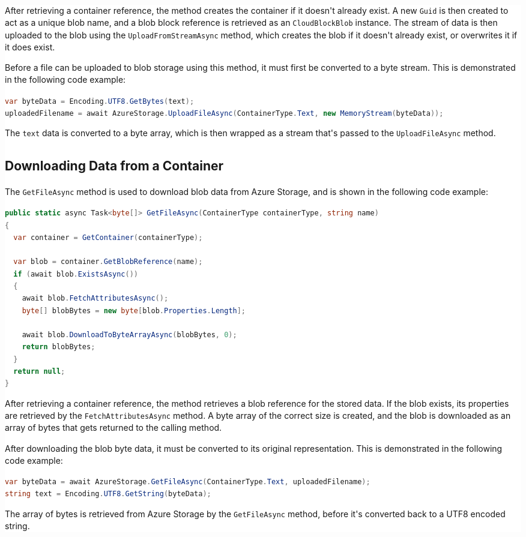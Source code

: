 After retrieving a container reference, the method creates the container if it doesn't already exist. A new `Guid` is then created to act as a unique blob name, and a blob block reference is retrieved as an `CloudBlockBlob` instance. The stream of data is then uploaded to the blob using the `UploadFromStreamAsync` method, which creates the blob if it doesn't already exist, or overwrites it if it does exist.

Before a file can be uploaded to blob storage using this method, it must first be converted to a byte stream. This is demonstrated in the following code example:

```csharp
var byteData = Encoding.UTF8.GetBytes(text);
uploadedFilename = await AzureStorage.UploadFileAsync(ContainerType.Text, new MemoryStream(byteData));
```

The `text` data is converted to a byte array, which is then wrapped as a stream that's passed to the `UploadFileAsync` method.

## Downloading Data from a Container

The `GetFileAsync` method is used to download blob data from Azure Storage, and is shown in the following code example:

```csharp
public static async Task<byte[]> GetFileAsync(ContainerType containerType, string name)
{
  var container = GetContainer(containerType);

  var blob = container.GetBlobReference(name);
  if (await blob.ExistsAsync())
  {
    await blob.FetchAttributesAsync();
    byte[] blobBytes = new byte[blob.Properties.Length];

    await blob.DownloadToByteArrayAsync(blobBytes, 0);
    return blobBytes;
  }
  return null;
}
```

After retrieving a container reference, the method retrieves a blob reference for the stored data. If the blob exists, its properties are retrieved by the `FetchAttributesAsync` method. A byte array of the correct size is created, and the blob is downloaded as an array of bytes that gets returned to the calling method.

After downloading the blob byte data, it must be converted to its original representation. This is demonstrated in the following code example:

```csharp
var byteData = await AzureStorage.GetFileAsync(ContainerType.Text, uploadedFilename);
string text = Encoding.UTF8.GetString(byteData);
```

The array of bytes is retrieved from Azure Storage by the `GetFileAsync` method, before it's converted back to a UTF8 encoded string.
